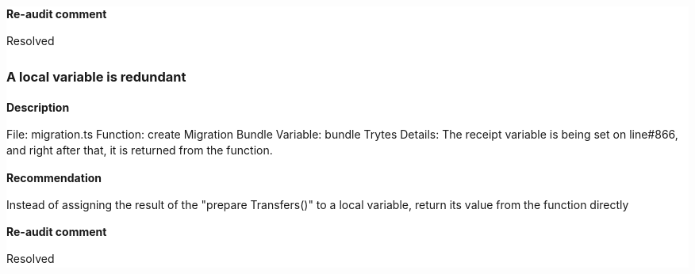 **Re-audit comment**

Resolved

### A local variable is redundant
**Description**

File: migration.ts
Function: create Migration Bundle
Variable: bundle Trytes
Details:
The receipt variable is being set on line#866, and right after that, it is returned from the function.

**Recommendation**

Instead of assigning the result of the "prepare Transfers()" to a local variable, return its value from the function directly

**Re-audit comment**

Resolved
